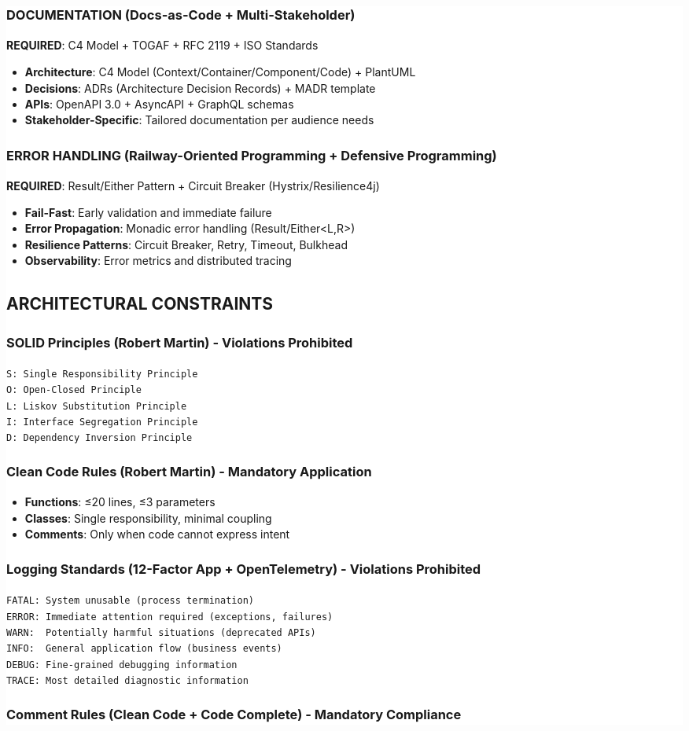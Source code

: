 ### DOCUMENTATION (Docs-as-Code + Multi-Stakeholder)

**REQUIRED**: C4 Model + TOGAF + RFC 2119 + ISO Standards

- **Architecture**: C4 Model (Context/Container/Component/Code) + PlantUML
- **Decisions**: ADRs (Architecture Decision Records) + MADR template
- **APIs**: OpenAPI 3.0 + AsyncAPI + GraphQL schemas
- **Stakeholder-Specific**: Tailored documentation per audience needs

### ERROR HANDLING (Railway-Oriented Programming + Defensive Programming)

**REQUIRED**: Result/Either Pattern + Circuit Breaker (Hystrix/Resilience4j)

- **Fail-Fast**: Early validation and immediate failure
- **Error Propagation**: Monadic error handling (Result<T>/Either<L,R>)
- **Resilience Patterns**: Circuit Breaker, Retry, Timeout, Bulkhead
- **Observability**: Error metrics and distributed tracing

## ARCHITECTURAL CONSTRAINTS

### SOLID Principles (Robert Martin) - Violations Prohibited

```
S: Single Responsibility Principle
O: Open-Closed Principle
L: Liskov Substitution Principle
I: Interface Segregation Principle
D: Dependency Inversion Principle
```

### Clean Code Rules (Robert Martin) - Mandatory Application

- **Functions**: ≤20 lines, ≤3 parameters
- **Classes**: Single responsibility, minimal coupling
- **Comments**: Only when code cannot express intent

### Logging Standards (12-Factor App + OpenTelemetry) - Violations Prohibited

```
FATAL: System unusable (process termination)
ERROR: Immediate attention required (exceptions, failures)
WARN:  Potentially harmful situations (deprecated APIs)
INFO:  General application flow (business events)
DEBUG: Fine-grained debugging information
TRACE: Most detailed diagnostic information
```

### Comment Rules (Clean Code + Code Complete) - Mandatory Compliance
